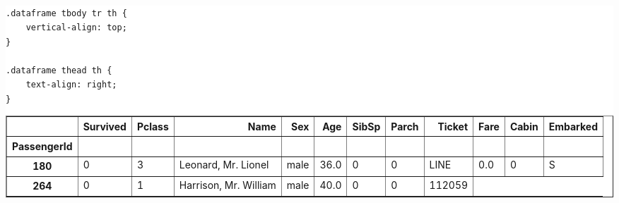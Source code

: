     .dataframe tbody tr th {
        vertical-align: top;
    }

    .dataframe thead th {
        text-align: right;
    }
</style>
<table border="1" class="dataframe">
  <thead>
    <tr style="text-align: right;">
      <th></th>
      <th>Survived</th>
      <th>Pclass</th>
      <th>Name</th>
      <th>Sex</th>
      <th>Age</th>
      <th>SibSp</th>
      <th>Parch</th>
      <th>Ticket</th>
      <th>Fare</th>
      <th>Cabin</th>
      <th>Embarked</th>
    </tr>
    <tr>
      <th>PassengerId</th>
      <th></th>
      <th></th>
      <th></th>
      <th></th>
      <th></th>
      <th></th>
      <th></th>
      <th></th>
      <th></th>
      <th></th>
      <th></th>
    </tr>
  </thead>
  <tbody>
    <tr>
      <th>180</th>
      <td>0</td>
      <td>3</td>
      <td>Leonard, Mr. Lionel</td>
      <td>male</td>
      <td>36.0</td>
      <td>0</td>
      <td>0</td>
      <td>LINE</td>
      <td>0.0</td>
      <td>0</td>
      <td>S</td>
    </tr>
    <tr>
      <th>264</th>
      <td>0</td>
      <td>1</td>
      <td>Harrison, Mr. William</td>
      <td>male</td>
      <td>40.0</td>
      <td>0</td>
      <td>0</td>
      <td>112059</td>